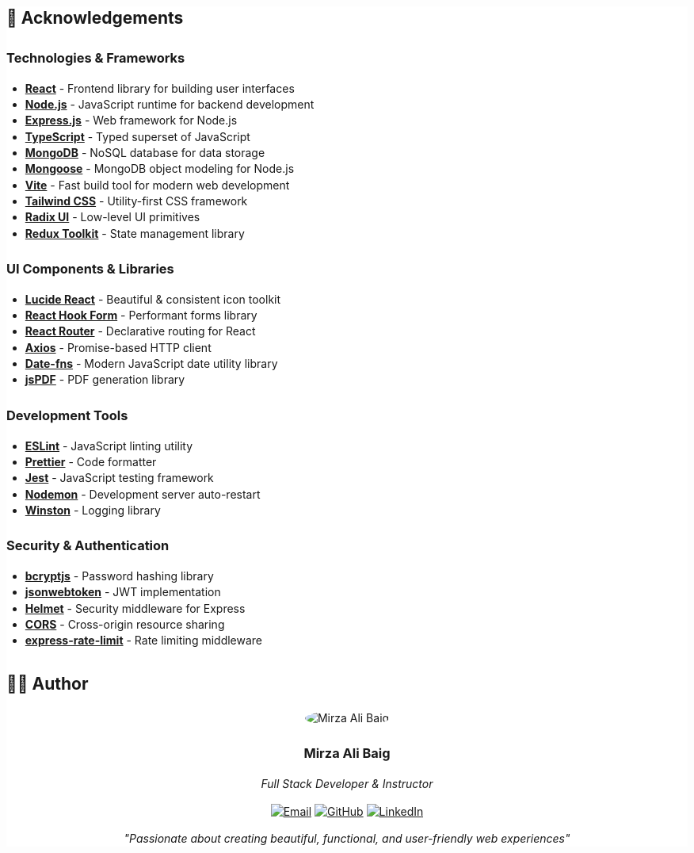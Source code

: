 ## 🙏 Acknowledgements

### Technologies & Frameworks
- **[React](https://reactjs.org/)** - Frontend library for building user interfaces
- **[Node.js](https://nodejs.org/)** - JavaScript runtime for backend development
- **[Express.js](https://expressjs.com/)** - Web framework for Node.js
- **[TypeScript](https://www.typescriptlang.org/)** - Typed superset of JavaScript
- **[MongoDB](https://www.mongodb.com/)** - NoSQL database for data storage
- **[Mongoose](https://mongoosejs.com/)** - MongoDB object modeling for Node.js
- **[Vite](https://vitejs.dev/)** - Fast build tool for modern web development
- **[Tailwind CSS](https://tailwindcss.com/)** - Utility-first CSS framework
- **[Radix UI](https://www.radix-ui.com/)** - Low-level UI primitives
- **[Redux Toolkit](https://redux-toolkit.js.org/)** - State management library

### UI Components & Libraries
- **[Lucide React](https://lucide.dev/)** - Beautiful & consistent icon toolkit
- **[React Hook Form](https://react-hook-form.com/)** - Performant forms library
- **[React Router](https://reactrouter.com/)** - Declarative routing for React
- **[Axios](https://axios-http.com/)** - Promise-based HTTP client
- **[Date-fns](https://date-fns.org/)** - Modern JavaScript date utility library
- **[jsPDF](https://github.com/parallax/jsPDF)** - PDF generation library

### Development Tools
- **[ESLint](https://eslint.org/)** - JavaScript linting utility
- **[Prettier](https://prettier.io/)** - Code formatter
- **[Jest](https://jestjs.io/)** - JavaScript testing framework
- **[Nodemon](https://nodemon.io/)** - Development server auto-restart
- **[Winston](https://github.com/winstonjs/winston)** - Logging library

### Security & Authentication
- **[bcryptjs](https://github.com/dcodeIO/bcrypt.js)** - Password hashing library
- **[jsonwebtoken](https://github.com/auth0/node-jsonwebtoken)** - JWT implementation
- **[Helmet](https://helmetjs.github.io/)** - Security middleware for Express
- **[CORS](https://github.com/expressjs/cors)** - Cross-origin resource sharing
- **[express-rate-limit](https://github.com/nfriedly/express-rate-limit)** - Rate limiting middleware

## 👨‍💻 Author

<div align="center">
  <img src="https://github.com/AliBaig102.png" alt="Mirza Ali Baig" width="100" height="100" style="border-radius: 50%;">
  
  ### **Mirza Ali Baig**
  
  *Full Stack Developer & Instructor*
  
  [![Email](https://img.shields.io/badge/📧%20Email-mirzaalibaig0714@gmail.com-red?style=for-the-badge)](mailto:mirzaalibaig0714@gmail.com)
  [![GitHub](https://img.shields.io/badge/🐱%20GitHub-mirzaalibaig-black?style=for-the-badge&logo=github)](https://github.com/AliBaig102)
  [![LinkedIn](https://img.shields.io/badge/💼%20LinkedIn-Mirza%20Ali%20Baig-blue?style=for-the-badge&logo=linkedin)](https://www.linkedin.com/in/mirza-alibaig/)  
  <p><em>"Passionate about creating beautiful, functional, and user-friendly web experiences"</em></p>
</div>
